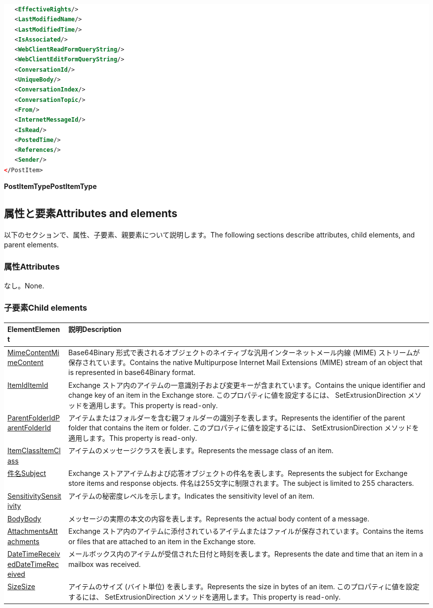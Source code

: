 ```xml
   <EffectiveRights/>
   <LastModifiedName/>
   <LastModifiedTime/>
   <IsAssociated/>
   <WebClientReadFormQueryString/>
   <WebClientEditFormQueryString/>
   <ConversationId/>
   <UniqueBody/>
   <ConversationIndex/>
   <ConversationTopic/>
   <From/>
   <InternetMessageId/>
   <IsRead/>
   <PostedTime/>
   <References/>
   <Sender/>
</PostItem>
```

 <span data-ttu-id="8dc78-105">**PostItemType**</span><span class="sxs-lookup"><span data-stu-id="8dc78-105">**PostItemType**</span></span>
## <a name="attributes-and-elements"></a><span data-ttu-id="8dc78-106">属性と要素</span><span class="sxs-lookup"><span data-stu-id="8dc78-106">Attributes and elements</span></span>

<span data-ttu-id="8dc78-107">以下のセクションで、属性、子要素、親要素について説明します。</span><span class="sxs-lookup"><span data-stu-id="8dc78-107">The following sections describe attributes, child elements, and parent elements.</span></span>
  
### <a name="attributes"></a><span data-ttu-id="8dc78-108">属性</span><span class="sxs-lookup"><span data-stu-id="8dc78-108">Attributes</span></span>

<span data-ttu-id="8dc78-109">なし。</span><span class="sxs-lookup"><span data-stu-id="8dc78-109">None.</span></span>
  
### <a name="child-elements"></a><span data-ttu-id="8dc78-110">子要素</span><span class="sxs-lookup"><span data-stu-id="8dc78-110">Child elements</span></span>

|<span data-ttu-id="8dc78-111">**Element**</span><span class="sxs-lookup"><span data-stu-id="8dc78-111">**Element**</span></span>|<span data-ttu-id="8dc78-112">**説明**</span><span class="sxs-lookup"><span data-stu-id="8dc78-112">**Description**</span></span>|
|:-----|:-----|
|[<span data-ttu-id="8dc78-113">MimeContent</span><span class="sxs-lookup"><span data-stu-id="8dc78-113">MimeContent</span></span>](mimecontent.md) <br/> |<span data-ttu-id="8dc78-114">Base64Binary 形式で表されるオブジェクトのネイティブな汎用インターネットメール内線 (MIME) ストリームが保存されています。</span><span class="sxs-lookup"><span data-stu-id="8dc78-114">Contains the native Multipurpose Internet Mail Extensions (MIME) stream of an object that is represented in base64Binary format.</span></span>  <br/> |
|[<span data-ttu-id="8dc78-115">ItemId</span><span class="sxs-lookup"><span data-stu-id="8dc78-115">ItemId</span></span>](itemid.md) <br/> |<span data-ttu-id="8dc78-116">Exchange ストア内のアイテムの一意識別子および変更キーが含まれています。</span><span class="sxs-lookup"><span data-stu-id="8dc78-116">Contains the unique identifier and change key of an item in the Exchange store.</span></span> <span data-ttu-id="8dc78-117">このプロパティに値を設定するには、 SetExtrusionDirection メソッドを適用します。</span><span class="sxs-lookup"><span data-stu-id="8dc78-117">This property is read-only.</span></span>  <br/> |
|[<span data-ttu-id="8dc78-118">ParentFolderId</span><span class="sxs-lookup"><span data-stu-id="8dc78-118">ParentFolderId</span></span>](parentfolderid.md) <br/> |<span data-ttu-id="8dc78-119">アイテムまたはフォルダーを含む親フォルダーの識別子を表します。</span><span class="sxs-lookup"><span data-stu-id="8dc78-119">Represents the identifier of the parent folder that contains the item or folder.</span></span> <span data-ttu-id="8dc78-120">このプロパティに値を設定するには、 SetExtrusionDirection メソッドを適用します。</span><span class="sxs-lookup"><span data-stu-id="8dc78-120">This property is read-only.</span></span>  <br/> |
|[<span data-ttu-id="8dc78-121">ItemClass</span><span class="sxs-lookup"><span data-stu-id="8dc78-121">ItemClass</span></span>](itemclass.md) <br/> |<span data-ttu-id="8dc78-122">アイテムのメッセージクラスを表します。</span><span class="sxs-lookup"><span data-stu-id="8dc78-122">Represents the message class of an item.</span></span>  <br/> |
|[<span data-ttu-id="8dc78-123">件名</span><span class="sxs-lookup"><span data-stu-id="8dc78-123">Subject</span></span>](subject.md) <br/> |<span data-ttu-id="8dc78-124">Exchange ストアアイテムおよび応答オブジェクトの件名を表します。</span><span class="sxs-lookup"><span data-stu-id="8dc78-124">Represents the subject for Exchange store items and response objects.</span></span> <span data-ttu-id="8dc78-125">件名は255文字に制限されます。</span><span class="sxs-lookup"><span data-stu-id="8dc78-125">The subject is limited to 255 characters.</span></span>  <br/> |
|[<span data-ttu-id="8dc78-126">Sensitivity</span><span class="sxs-lookup"><span data-stu-id="8dc78-126">Sensitivity</span></span>](sensitivity.md) <br/> |<span data-ttu-id="8dc78-127">アイテムの秘密度レベルを示します。</span><span class="sxs-lookup"><span data-stu-id="8dc78-127">Indicates the sensitivity level of an item.</span></span>  <br/> |
|[<span data-ttu-id="8dc78-128">Body</span><span class="sxs-lookup"><span data-stu-id="8dc78-128">Body</span></span>](body.md) <br/> |<span data-ttu-id="8dc78-129">メッセージの実際の本文の内容を表します。</span><span class="sxs-lookup"><span data-stu-id="8dc78-129">Represents the actual body content of a message.</span></span>  <br/> |
|[<span data-ttu-id="8dc78-130">Attachments</span><span class="sxs-lookup"><span data-stu-id="8dc78-130">Attachments</span></span>](attachments-ex15websvcsotherref.md) <br/> |<span data-ttu-id="8dc78-131">Exchange ストア内のアイテムに添付されているアイテムまたはファイルが保存されています。</span><span class="sxs-lookup"><span data-stu-id="8dc78-131">Contains the items or files that are attached to an item in the Exchange store.</span></span>  <br/> |
|[<span data-ttu-id="8dc78-132">DateTimeReceived</span><span class="sxs-lookup"><span data-stu-id="8dc78-132">DateTimeReceived</span></span>](datetimereceived.md) <br/> |<span data-ttu-id="8dc78-133">メールボックス内のアイテムが受信された日付と時刻を表します。</span><span class="sxs-lookup"><span data-stu-id="8dc78-133">Represents the date and time that an item in a mailbox was received.</span></span>  <br/> |
|[<span data-ttu-id="8dc78-134">Size</span><span class="sxs-lookup"><span data-stu-id="8dc78-134">Size</span></span>](size.md) <br/> |<span data-ttu-id="8dc78-135">アイテムのサイズ (バイト単位) を表します。</span><span class="sxs-lookup"><span data-stu-id="8dc78-135">Represents the size in bytes of an item.</span></span> <span data-ttu-id="8dc78-136">このプロパティに値を設定するには、 SetExtrusionDirection メソッドを適用します。</span><span class="sxs-lookup"><span data-stu-id="8dc78-136">This property is read-only.</span></span>  <br/> |